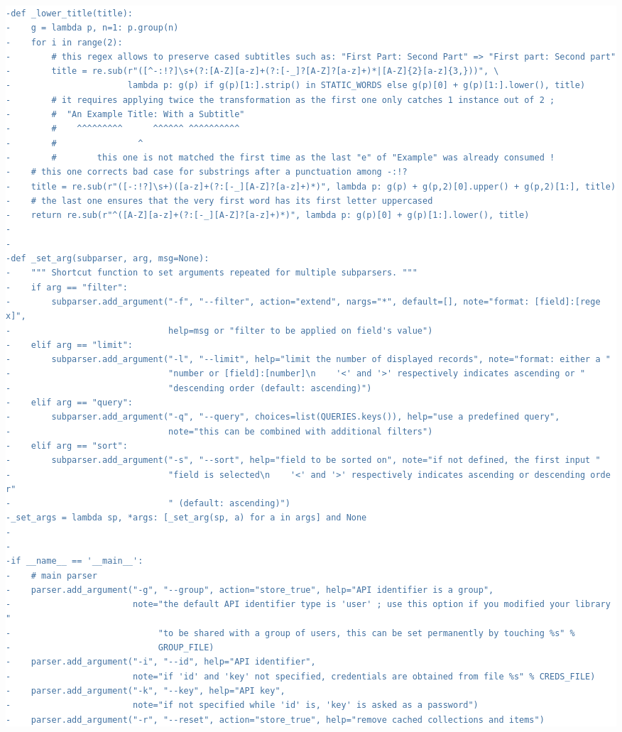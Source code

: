 ```diff
-def _lower_title(title):
-    g = lambda p, n=1: p.group(n)
-    for i in range(2):
-        # this regex allows to preserve cased subtitles such as: "First Part: Second Part" => "First part: Second part"
-        title = re.sub(r"([^-:!?]\s+(?:[A-Z][a-z]+(?:[-_]?[A-Z]?[a-z]+)*|[A-Z]{2}[a-z]{3,}))", \
-                       lambda p: g(p) if g(p)[1:].strip() in STATIC_WORDS else g(p)[0] + g(p)[1:].lower(), title)
-        # it requires applying twice the transformation as the first one only catches 1 instance out of 2 ;
-        #  "An Example Title: With a Subtitle"
-        #    ^^^^^^^^^      ^^^^^^ ^^^^^^^^^^
-        #                ^
-        #        this one is not matched the first time as the last "e" of "Example" was already consumed !
-    # this one corrects bad case for substrings after a punctuation among -:!?
-    title = re.sub(r"([-:!?]\s+)([a-z]+(?:[-_][A-Z]?[a-z]+)*)", lambda p: g(p) + g(p,2)[0].upper() + g(p,2)[1:], title)
-    # the last one ensures that the very first word has its first letter uppercased
-    return re.sub(r"^([A-Z][a-z]+(?:[-_][A-Z]?[a-z]+)*)", lambda p: g(p)[0] + g(p)[1:].lower(), title)
-
-
-def _set_arg(subparser, arg, msg=None):
-    """ Shortcut function to set arguments repeated for multiple subparsers. """
-    if arg == "filter":
-        subparser.add_argument("-f", "--filter", action="extend", nargs="*", default=[], note="format: [field]:[regex]",
-                               help=msg or "filter to be applied on field's value")
-    elif arg == "limit":
-        subparser.add_argument("-l", "--limit", help="limit the number of displayed records", note="format: either a "
-                               "number or [field]:[number]\n    '<' and '>' respectively indicates ascending or "
-                               "descending order (default: ascending)")
-    elif arg == "query":
-        subparser.add_argument("-q", "--query", choices=list(QUERIES.keys()), help="use a predefined query",
-                               note="this can be combined with additional filters")
-    elif arg == "sort":
-        subparser.add_argument("-s", "--sort", help="field to be sorted on", note="if not defined, the first input "
-                               "field is selected\n    '<' and '>' respectively indicates ascending or descending order"
-                               " (default: ascending)")
-_set_args = lambda sp, *args: [_set_arg(sp, a) for a in args] and None
-
-
-if __name__ == '__main__':
-    # main parser
-    parser.add_argument("-g", "--group", action="store_true", help="API identifier is a group",
-                        note="the default API identifier type is 'user' ; use this option if you modified your library "
-                             "to be shared with a group of users, this can be set permanently by touching %s" % 
-                             GROUP_FILE)
-    parser.add_argument("-i", "--id", help="API identifier",
-                        note="if 'id' and 'key' not specified, credentials are obtained from file %s" % CREDS_FILE)
-    parser.add_argument("-k", "--key", help="API key",
-                        note="if not specified while 'id' is, 'key' is asked as a password")
-    parser.add_argument("-r", "--reset", action="store_true", help="remove cached collections and items")
```